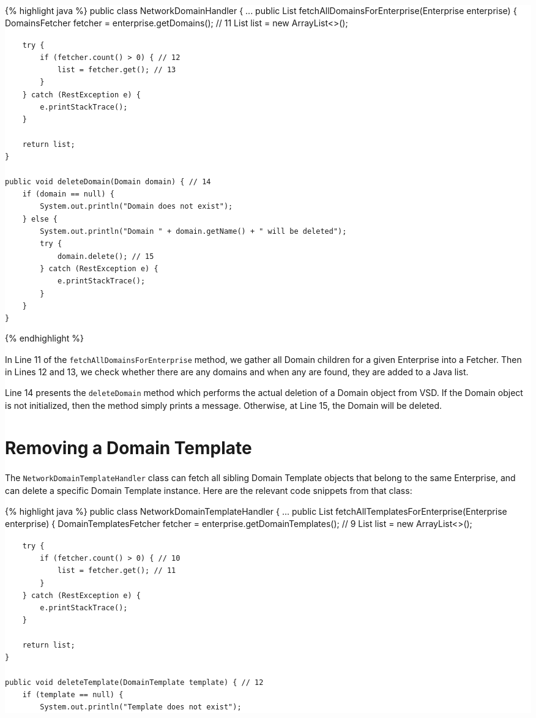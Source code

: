 {% highlight java %}
public class NetworkDomainHandler {
    ...
    public List<Domain> fetchAllDomainsForEnterprise(Enterprise enterprise) {
        DomainsFetcher fetcher = enterprise.getDomains(); // 11
        List<Domain> list = new ArrayList<>();

        try {
            if (fetcher.count() > 0) { // 12
                list = fetcher.get(); // 13
            }
        } catch (RestException e) {
            e.printStackTrace();
        }

        return list;
    }
    
    public void deleteDomain(Domain domain) { // 14
        if (domain == null) {
            System.out.println("Domain does not exist");
        } else {
            System.out.println("Domain " + domain.getName() + " will be deleted");
            try {
                domain.delete(); // 15
            } catch (RestException e) {
                e.printStackTrace();
            }
        }
    }
{% endhighlight %}

In Line 11 of the `fetchAllDomainsForEnterprise` method, we gather all Domain children for a given Enterprise into a Fetcher.  Then in Lines 12 and 13, we check whether there are any domains and when any are found, they are added to a Java list.

Line 14 presents the `deleteDomain` method which performs the actual deletion of a Domain object from VSD.  If the Domain object is not initialized, then the method simply prints a message.  Otherwise, at Line 15, the Domain will be deleted.

# Removing a Domain Template
The `NetworkDomainTemplateHandler` class can fetch all sibling Domain Template objects that belong to the same Enterprise, and can delete a specific Domain Template instance.  Here are the relevant code snippets from that class:

{% highlight java %}
public class NetworkDomainTemplateHandler {
    ...
    public List<DomainTemplate> fetchAllTemplatesForEnterprise(Enterprise enterprise) {
        DomainTemplatesFetcher fetcher = enterprise.getDomainTemplates(); // 9
        List<DomainTemplate> list = new ArrayList<>();

        try {
            if (fetcher.count() > 0) { // 10
                list = fetcher.get(); // 11
            }
        } catch (RestException e) {
            e.printStackTrace();
        }

        return list;
    }
    
    public void deleteTemplate(DomainTemplate template) { // 12
        if (template == null) {
            System.out.println("Template does not exist");